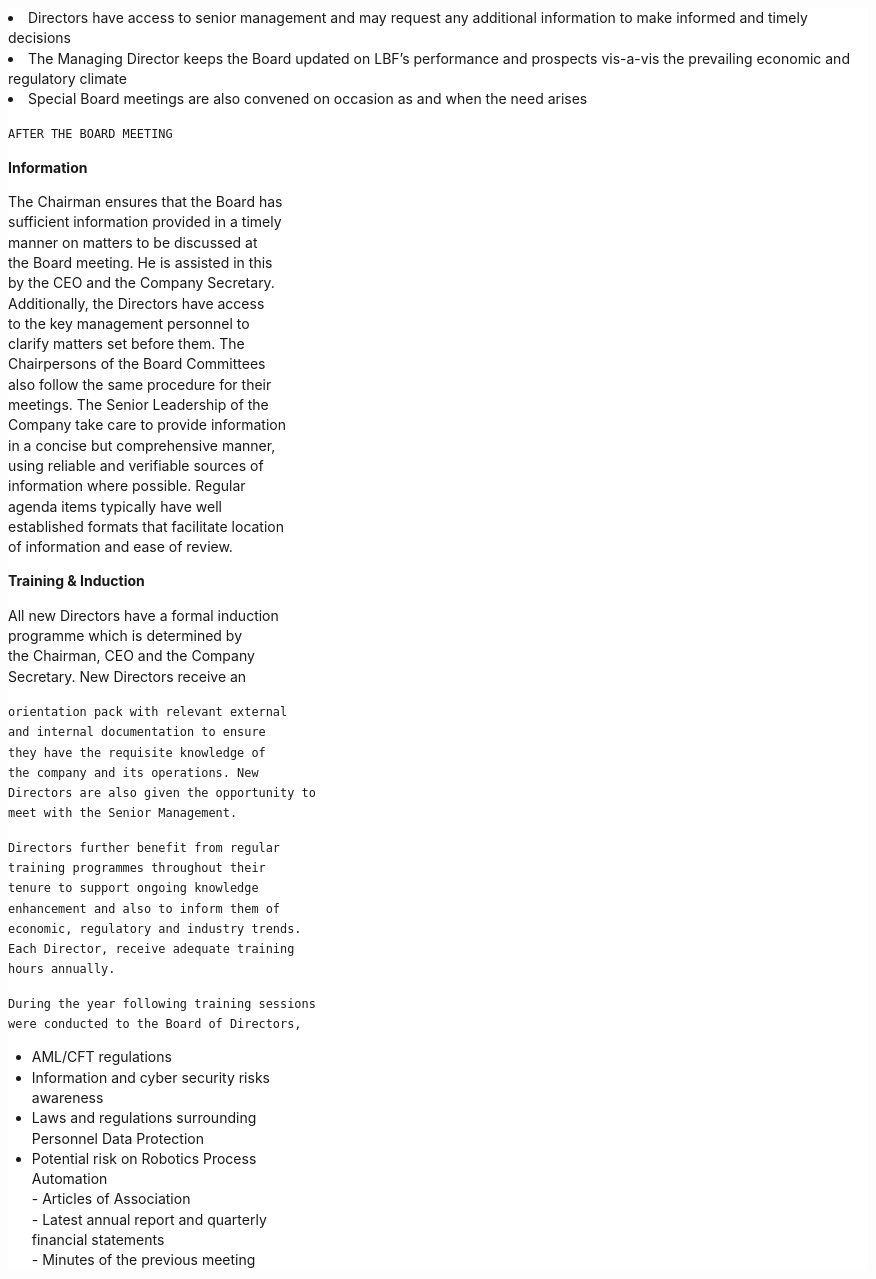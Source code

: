 <li>Directors have access to senior management and may request any additional information to make informed and timely<br>
decisions</li>
<li>The Managing Director keeps the Board updated on LBF’s performance and prospects vis-a-vis the prevailing economic and<br>
regulatory climate</li>
<li>Special Board meetings are also convened on occasion as and when the need arises</li>
</ul>
<pre><code>AFTER THE BOARD MEETING
</code></pre>
<p><strong>Information</strong></p>
<p>The Chairman ensures that the Board has<br>
sufficient information provided in a timely<br>
manner on matters to be discussed at<br>
the Board meeting. He is assisted in this<br>
by the CEO and the Company Secretary.<br>
Additionally, the Directors have access<br>
to the key management personnel to<br>
clarify matters set before them. The<br>
Chairpersons of the Board Committees<br>
also follow the same procedure for their<br>
meetings. The Senior Leadership of the<br>
Company take care to provide information<br>
in a concise but comprehensive manner,<br>
using reliable and verifiable sources of<br>
information where possible. Regular<br>
agenda items typically have well<br>
established formats that facilitate location<br>
of information and ease of review.</p>
<p><strong>Training &amp; Induction</strong></p>
<p>All new Directors have a formal induction<br>
programme which is determined by<br>
the Chairman, CEO and the Company<br>
Secretary. New Directors receive an</p>
<pre><code>orientation pack with relevant external
and internal documentation to ensure
they have the requisite knowledge of
the company and its operations. New
Directors are also given the opportunity to
meet with the Senior Management.
</code></pre>
<pre><code>Directors further benefit from regular
training programmes throughout their
tenure to support ongoing knowledge
enhancement and also to inform them of
economic, regulatory and industry trends.
Each Director, receive adequate training
hours annually.
</code></pre>
<pre><code>During the year following training sessions
were conducted to the Board of Directors,
</code></pre>
<ul>
<li>AML/CFT regulations</li>
<li>Information and cyber security risks<br>
awareness</li>
<li>Laws and regulations surrounding<br>
Personnel Data Protection</li>
<li>Potential risk on Robotics Process<br>
Automation<br>
- Articles of Association<br>
- Latest annual report and quarterly<br>
financial statements<br>
- Minutes of the previous meeting<br>